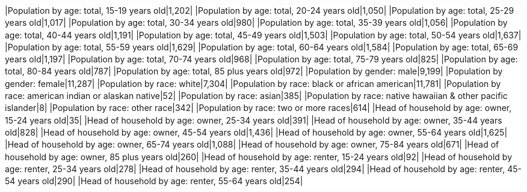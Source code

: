 |Population by age: total, 15-19 years old|1,202|
|Population by age: total, 20-24 years old|1,050|
|Population by age: total, 25-29 years old|1,017|
|Population by age: total, 30-34 years old|980|
|Population by age: total, 35-39 years old|1,056|
|Population by age: total, 40-44 years old|1,191|
|Population by age: total, 45-49 years old|1,503|
|Population by age: total, 50-54 years old|1,637|
|Population by age: total, 55-59 years old|1,629|
|Population by age: total, 60-64 years old|1,584|
|Population by age: total, 65-69 years old|1,197|
|Population by age: total, 70-74 years old|968|
|Population by age: total, 75-79 years old|825|
|Population by age: total, 80-84 years old|787|
|Population by age: total, 85 plus years old|972|
|Population by gender: male|9,199|
|Population by gender: female|11,287|
|Population by race: white|7,304|
|Population by race: black or african american|11,781|
|Population by race: american indian or alaskan native|52|
|Population by race: asian|385|
|Population by race: native hawaiian & other pacific islander|8|
|Population by race: other race|342|
|Population by race: two or more races|614|
|Head of household by age: owner, 15-24 years old|35|
|Head of household by age: owner, 25-34 years old|391|
|Head of household by age: owner, 35-44 years old|828|
|Head of household by age: owner, 45-54 years old|1,436|
|Head of household by age: owner, 55-64 years old|1,625|
|Head of household by age: owner, 65-74 years old|1,088|
|Head of household by age: owner, 75-84 years old|671|
|Head of household by age: owner, 85 plus years old|260|
|Head of household by age: renter, 15-24 years old|92|
|Head of household by age: renter, 25-34 years old|278|
|Head of household by age: renter, 35-44 years old|294|
|Head of household by age: renter, 45-54 years old|290|
|Head of household by age: renter, 55-64 years old|254|